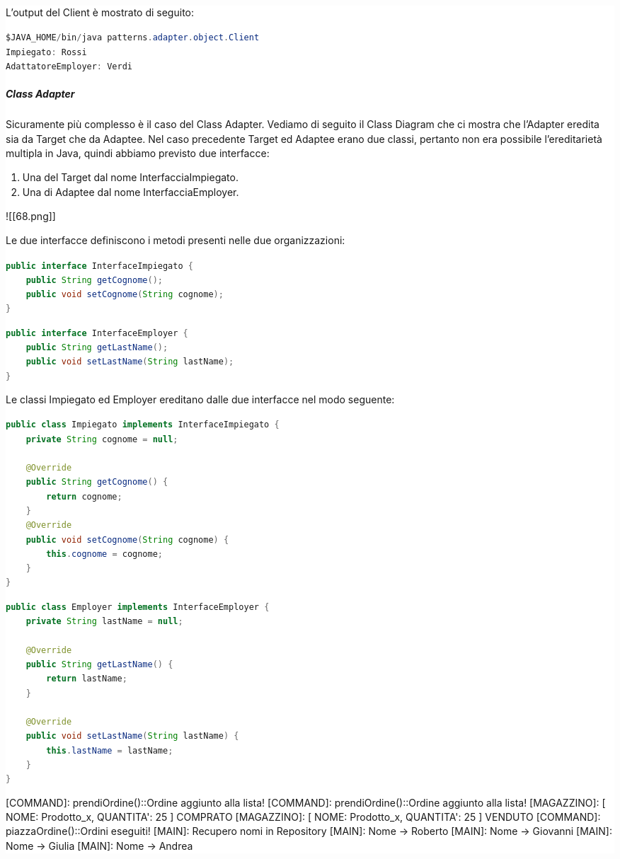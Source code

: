 L’output del Client è mostrato di seguito:
```java
$JAVA_HOME/bin/java patterns.adapter.object.Client
Impiegato: Rossi
AdattatoreEmployer: Verdi
```

##### Class Adapter
Sicuramente più complesso è il caso del Class Adapter.
Vediamo di seguito il Class Diagram che ci mostra che l’Adapter eredita sia da Target che da Adaptee. Nel caso precedente Target ed Adaptee erano due classi, pertanto non era possibile l’ereditarietà multipla in Java, quindi abbiamo previsto due interfacce:
1. Una del Target dal nome InterfacciaImpiegato.
2. Una di Adaptee dal nome InterfacciaEmployer.

![[68.png]]

Le due interfacce definiscono i metodi presenti nelle due organizzazioni:

```java
public interface InterfaceImpiegato {
    public String getCognome();
    public void setCognome(String cognome);
}
```
 
```java
public interface InterfaceEmployer {
    public String getLastName();
    public void setLastName(String lastName);
}
```

Le classi Impiegato ed Employer ereditano dalle due interfacce nel modo seguente:

```java
public class Impiegato implements InterfaceImpiegato {
    private String cognome = null;
    
    @Override
    public String getCognome() {
        return cognome;
    }
    @Override
    public void setCognome(String cognome) {
        this.cognome = cognome;
    }
}
```

```java
public class Employer implements InterfaceEmployer {
    private String lastName = null;
    
    @Override
    public String getLastName() {
        return lastName;
    }
    
    @Override
    public void setLastName(String lastName) {
        this.lastName = lastName;
    }
}
```


[COMMAND]: prendiOrdine()::Ordine aggiunto alla lista!
[COMMAND]: prendiOrdine()::Ordine aggiunto alla lista!
[MAGAZZINO]: [ NOME: Prodotto_x, QUANTITA': 25 ] COMPRATO
[MAGAZZINO]: [ NOME: Prodotto_x, QUANTITA': 25 ] VENDUTO
[COMMAND]: piazzaOrdine()::Ordini eseguiti!
[MAIN]: Recupero nomi in Repository
[MAIN]: Nome -> Roberto
[MAIN]: Nome -> Giovanni
[MAIN]: Nome -> Giulia
[MAIN]: Nome -> Andrea